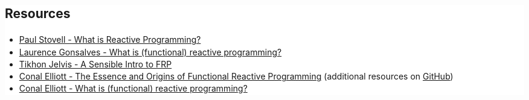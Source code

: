 

## Resources

- [Paul Stovell - What is Reactive Programming?](http://paulstovell.com/blog/reactive-programming)
- [Laurence Gonsalves - What is (functional) reactive programming?](https://stackoverflow.com/a/1028642/2607891)
- [Tikhon Jelvis - A Sensible Intro to FRP](https://begriffs.com/posts/2016-07-27-tikhon-on-frp.html)
- [Conal Elliott - The Essence and Origins of Functional Reactive Programming](https://www.youtube.com/watch?v=j3Q32brCUAI) (additional resources on [GitHub](https://github.com/conal/talk-2015-essence-and-origins-of-frp))
- [Conal Elliott - What is (functional) reactive programming?](https://stackoverflow.com/a/1030631/2607891)